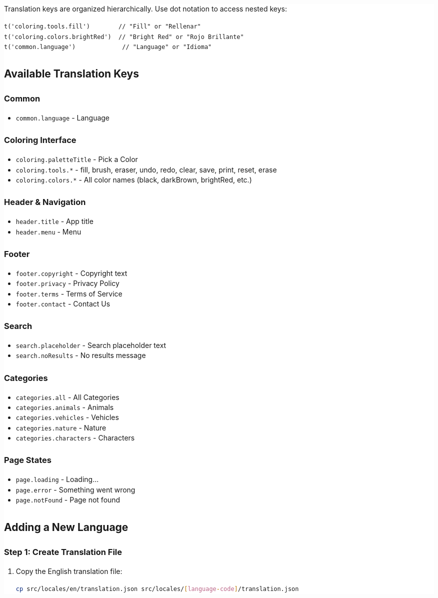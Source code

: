 Translation keys are organized hierarchically. Use dot notation to access nested keys:

```tsx
t('coloring.tools.fill')        // "Fill" or "Rellenar"
t('coloring.colors.brightRed')  // "Bright Red" or "Rojo Brillante"
t('common.language')             // "Language" or "Idioma"
```

## Available Translation Keys

### Common
- `common.language` - Language

### Coloring Interface
- `coloring.paletteTitle` - Pick a Color
- `coloring.tools.*` - fill, brush, eraser, undo, redo, clear, save, print, reset, erase
- `coloring.colors.*` - All color names (black, darkBrown, brightRed, etc.)

### Header & Navigation
- `header.title` - App title
- `header.menu` - Menu

### Footer
- `footer.copyright` - Copyright text
- `footer.privacy` - Privacy Policy
- `footer.terms` - Terms of Service
- `footer.contact` - Contact Us

### Search
- `search.placeholder` - Search placeholder text
- `search.noResults` - No results message

### Categories
- `categories.all` - All Categories
- `categories.animals` - Animals
- `categories.vehicles` - Vehicles
- `categories.nature` - Nature
- `categories.characters` - Characters

### Page States
- `page.loading` - Loading...
- `page.error` - Something went wrong
- `page.notFound` - Page not found

## Adding a New Language

### Step 1: Create Translation File

1. Copy the English translation file:
   ```bash
   cp src/locales/en/translation.json src/locales/[language-code]/translation.json
   ```
